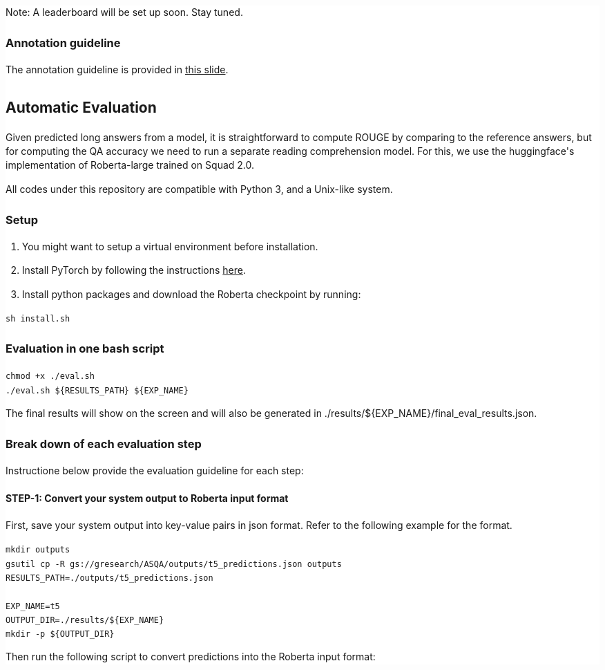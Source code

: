 Note: A leaderboard will be set up soon. Stay tuned.

### Annotation guideline
The annotation guideline is provided in [this slide](https://drive.google.com/drive/folders/1IS8J7fBlYvD7a1GrQlx85Ls6Y6mlcKje?usp=sharing).

## Automatic Evaluation
Given predicted long answers from a model, it is straightforward to compute ROUGE
by comparing to the reference answers, but for computing the QA accuracy we need to
run a separate reading comprehension model. For this, we use the huggingface's implementation
of Roberta-large trained on Squad 2.0.

All codes under this repository are compatible with Python 3, and a Unix-like system.

### Setup
1. You might want to setup a virtual environment before installation.

2. Install PyTorch by following the instructions [here](https://pytorch.org/get-started/locally/#start-locally).

3. Install python packages and download the Roberta checkpoint by running:

```
sh install.sh
```

### Evaluation in one bash script
```
chmod +x ./eval.sh
./eval.sh ${RESULTS_PATH} ${EXP_NAME}
```
The final results will show on the screen and will also be generated in ./results/${EXP_NAME}/final_eval_results.json.

### Break down of each evaluation step
Instructione below provide the evaluation guideline for each step:
#### STEP-1: Convert your system output to Roberta input format
First, save your system output into key-value pairs in json format. Refer to the following example for the format.

```
mkdir outputs
gsutil cp -R gs://gresearch/ASQA/outputs/t5_predictions.json outputs
RESULTS_PATH=./outputs/t5_predictions.json

EXP_NAME=t5
OUTPUT_DIR=./results/${EXP_NAME}
mkdir -p ${OUTPUT_DIR}
```

Then run the following script to convert predictions into the Roberta input format:
